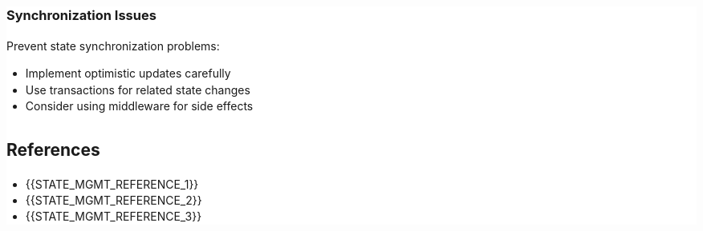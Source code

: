 ### Synchronization Issues

Prevent state synchronization problems:
- Implement optimistic updates carefully
- Use transactions for related state changes
- Consider using middleware for side effects

## References

- {{STATE_MGMT_REFERENCE_1}}
- {{STATE_MGMT_REFERENCE_2}}
- {{STATE_MGMT_REFERENCE_3}}
